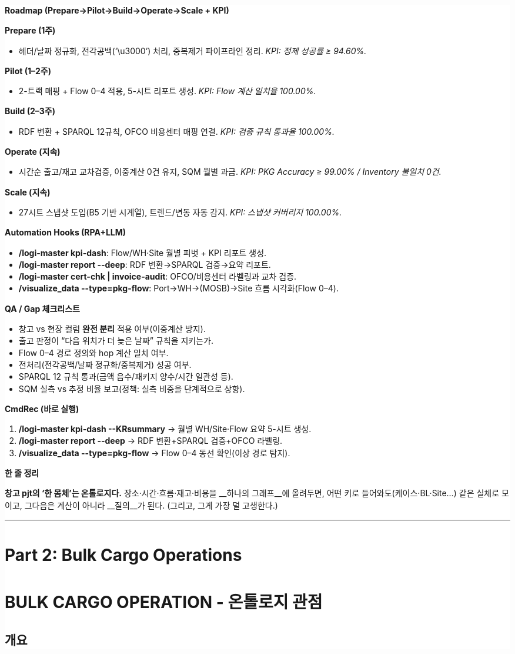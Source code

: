 __Roadmap \(Prepare→Pilot→Build→Operate→Scale \+ KPI\)__

__Prepare \(1주\)__

- 헤더/날짜 정규화, 전각공백\(‘\\u3000’\) 처리, 중복제거 파이프라인 정리\. *KPI: 정제 성공률 ≥ 94\.60%\.*

__Pilot \(1–2주\)__

- 2\-트랙 매핑 \+ Flow 0–4 적용, 5\-시트 리포트 생성\. *KPI: Flow 계산 일치율 100\.00%\.*

__Build \(2–3주\)__

- RDF 변환 \+ SPARQL 12규칙, OFCO 비용센터 매핑 연결\. *KPI: 검증 규칙 통과율 100\.00%\.*

__Operate \(지속\)__

- 시간순 출고/재고 교차검증, 이중계산 0건 유지, SQM 월별 과금\. *KPI: PKG Accuracy ≥ 99\.00% / Inventory 불일치 0건\.*

__Scale \(지속\)__

- 27시트 스냅샷 도입\(B5 기반 시계열\), 트렌드/변동 자동 감지\. *KPI: 스냅샷 커버리지 100\.00%\.*

__Automation Hooks \(RPA\+LLM\)__

- __/logi\-master kpi\-dash__: Flow/WH·Site 월별 피벗 \+ KPI 리포트 생성\.
- __/logi\-master report \-\-deep__: RDF 변환→SPARQL 검증→요약 리포트\.
- __/logi\-master cert\-chk | invoice\-audit__: OFCO/비용센터 라벨링과 교차 검증\.
- __/visualize\_data \-\-type=pkg\-flow__: Port→WH→\(MOSB\)→Site 흐름 시각화\(Flow 0–4\)\.

__QA / Gap 체크리스트__

- 창고 vs 현장 컬럼 __완전 분리__ 적용 여부\(이중계산 방지\)\.
- 출고 판정이 “다음 위치가 더 늦은 날짜” 규칙을 지키는가\.
- Flow 0–4 경로 정의와 hop 계산 일치 여부\.
- 전처리\(전각공백/날짜 정규화/중복제거\) 성공 여부\.
- SPARQL 12 규칙 통과\(금액 음수/패키지 양수/시간 일관성 등\)\.
- SQM 실측 vs 추정 비율 보고\(정책: 실측 비중을 단계적으로 상향\)\.

__CmdRec \(바로 실행\)__

1. __/logi\-master kpi\-dash \-\-KRsummary__ → 월별 WH/Site·Flow 요약 5\-시트 생성\.
2. __/logi\-master report \-\-deep__ → RDF 변환\+SPARQL 검증\+OFCO 라벨링\.
3. __/visualize\_data \-\-type=pkg\-flow__ → Flow 0–4 동선 확인\(이상 경로 탐지\)\.

__한 줄 정리__

__창고 pjt의 ‘한 몸체’는 온톨로지다\.__ 장소·시간·흐름·재고·비용을 __하나의 그래프__에 올려두면, 어떤 키로 들어와도\(케이스·BL·Site…\) 같은 실체로 모이고, 그다음은 계산이 아니라 __질의__가 된다\. \(그리고, 그게 가장 덜 고생한다\.\)



---

# Part 2: Bulk Cargo Operations

# BULK CARGO OPERATION - 온톨로지 관점

## 개요
